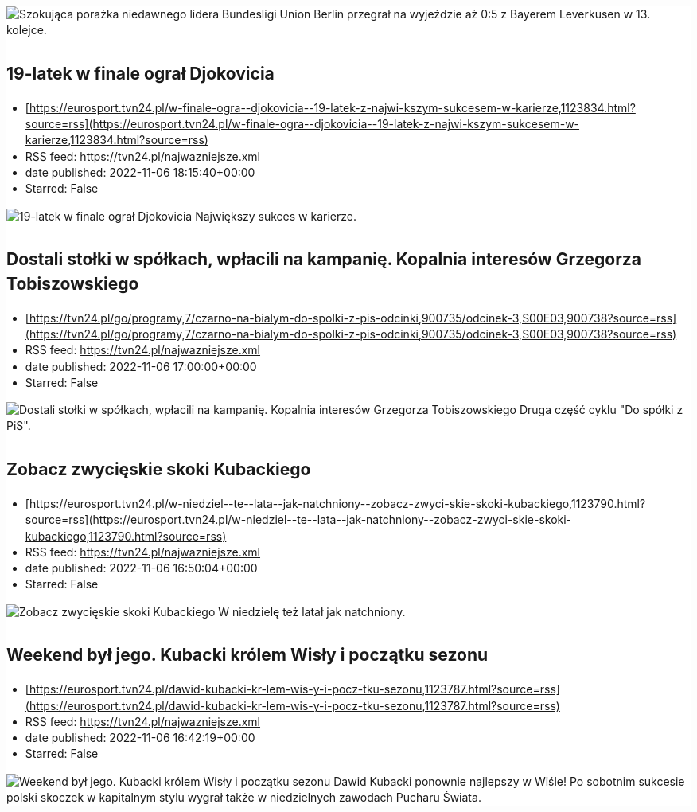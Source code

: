 <img alt="Szokująca porażka niedawnego lidera Bundesligi" src="https://tvn24.pl/najnowsze/cdn-zdjecie-79csr3-pilkarze-unionu-doznali-w-leverkusen-dotkliwej-porazki/alternates/LANDSCAPE_1280" />
    Union Berlin przegrał na wyjeździe aż 0:5 z Bayerem Leverkusen w 13. kolejce.

## 19-latek w finale ograł Djokovicia
 - [https://eurosport.tvn24.pl/w-finale-ogra--djokovicia--19-latek-z-najwi-kszym-sukcesem-w-karierze,1123834.html?source=rss](https://eurosport.tvn24.pl/w-finale-ogra--djokovicia--19-latek-z-najwi-kszym-sukcesem-w-karierze,1123834.html?source=rss)
 - RSS feed: https://tvn24.pl/najwazniejsze.xml
 - date published: 2022-11-06 18:15:40+00:00
 - Starred: False

<img alt="19-latek w finale ograł Djokovicia" src="https://tvn24.pl/najnowsze/cdn-zdjecie-fpytcw-djokovic-z-prawej-musial-uznac-wyzszosc-19-latka/alternates/LANDSCAPE_1280" />
    Największy sukces w karierze.

## Dostali stołki w spółkach, wpłacili na kampanię. Kopalnia interesów Grzegorza Tobiszowskiego
 - [https://tvn24.pl/go/programy,7/czarno-na-bialym-do-spolki-z-pis-odcinki,900735/odcinek-3,S00E03,900738?source=rss](https://tvn24.pl/go/programy,7/czarno-na-bialym-do-spolki-z-pis-odcinki,900735/odcinek-3,S00E03,900738?source=rss)
 - RSS feed: https://tvn24.pl/najwazniejsze.xml
 - date published: 2022-11-06 17:00:00+00:00
 - Starred: False

<img alt="Dostali stołki w spółkach, wpłacili na kampanię. Kopalnia interesów Grzegorza Tobiszowskiego" src="https://tvn24.pl/najnowsze/cdn-zdjecie-8gg649-do-spolki-z-pis-kopalnia-interesow-6201561/alternates/LANDSCAPE_1280" />
    Druga część cyklu "Do spółki z PiS".

## Zobacz zwycięskie skoki Kubackiego
 - [https://eurosport.tvn24.pl/w-niedziel--te--lata--jak-natchniony--zobacz-zwyci-skie-skoki-kubackiego,1123790.html?source=rss](https://eurosport.tvn24.pl/w-niedziel--te--lata--jak-natchniony--zobacz-zwyci-skie-skoki-kubackiego,1123790.html?source=rss)
 - RSS feed: https://tvn24.pl/najwazniejsze.xml
 - date published: 2022-11-06 16:50:04+00:00
 - Starred: False

<img alt="Zobacz zwycięskie skoki Kubackiego" src="https://tvn24.pl/najnowsze/cdn-zdjecie-vocqwp-dawid-kubacki-latal-daleko-w-niedzielnym-konkursie/alternates/LANDSCAPE_1280" />
    W niedzielę też latał jak natchniony.

## Weekend był jego. Kubacki królem Wisły i początku sezonu
 - [https://eurosport.tvn24.pl/dawid-kubacki-kr-lem-wis-y-i-pocz-tku-sezonu,1123787.html?source=rss](https://eurosport.tvn24.pl/dawid-kubacki-kr-lem-wis-y-i-pocz-tku-sezonu,1123787.html?source=rss)
 - RSS feed: https://tvn24.pl/najwazniejsze.xml
 - date published: 2022-11-06 16:42:19+00:00
 - Starred: False

<img alt="Weekend był jego. Kubacki królem Wisły i początku sezonu" src="https://tvn24.pl/najnowsze/cdn-zdjecie-g8zxyi-22b06311-6201645/alternates/LANDSCAPE_1280" />
    Dawid Kubacki ponownie najlepszy w Wiśle! Po sobotnim sukcesie polski skoczek w kapitalnym stylu wygrał także w niedzielnych zawodach Pucharu Świata.
